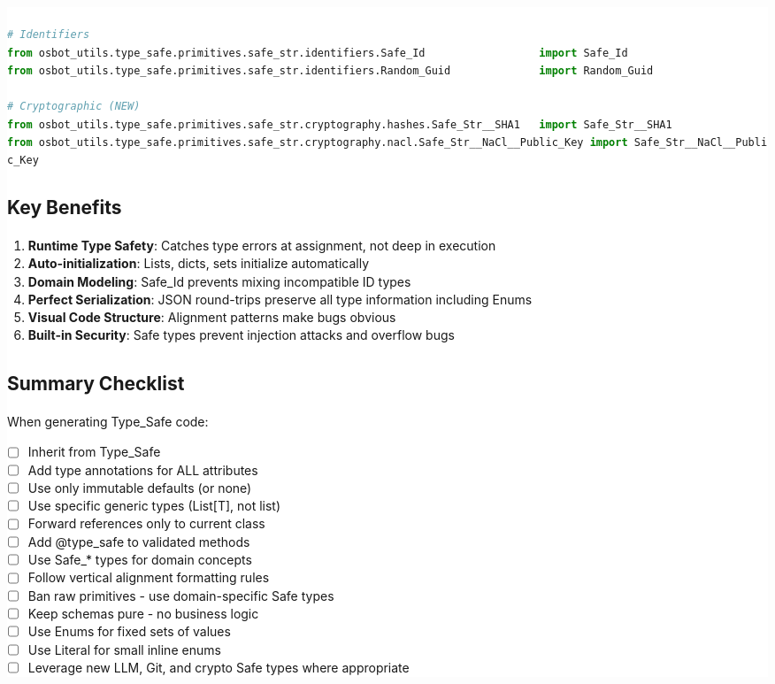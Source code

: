 ```python

# Identifiers
from osbot_utils.type_safe.primitives.safe_str.identifiers.Safe_Id                  import Safe_Id
from osbot_utils.type_safe.primitives.safe_str.identifiers.Random_Guid              import Random_Guid

# Cryptographic (NEW)
from osbot_utils.type_safe.primitives.safe_str.cryptography.hashes.Safe_Str__SHA1   import Safe_Str__SHA1
from osbot_utils.type_safe.primitives.safe_str.cryptography.nacl.Safe_Str__NaCl__Public_Key import Safe_Str__NaCl__Public_Key
```

## Key Benefits

1. **Runtime Type Safety**: Catches type errors at assignment, not deep in execution
2. **Auto-initialization**: Lists, dicts, sets initialize automatically
3. **Domain Modeling**: Safe_Id prevents mixing incompatible ID types
4. **Perfect Serialization**: JSON round-trips preserve all type information including Enums
5. **Visual Code Structure**: Alignment patterns make bugs obvious
6. **Built-in Security**: Safe types prevent injection attacks and overflow bugs

## Summary Checklist

When generating Type_Safe code:
- [ ] Inherit from Type_Safe
- [ ] Add type annotations for ALL attributes  
- [ ] Use only immutable defaults (or none)
- [ ] Use specific generic types (List[T], not list)
- [ ] Forward references only to current class
- [ ] Add @type_safe to validated methods
- [ ] Use Safe_* types for domain concepts
- [ ] Follow vertical alignment formatting rules
- [ ] Ban raw primitives - use domain-specific Safe types
- [ ] Keep schemas pure - no business logic
- [ ] Use Enums for fixed sets of values
- [ ] Use Literal for small inline enums
- [ ] Leverage new LLM, Git, and crypto Safe types where appropriate